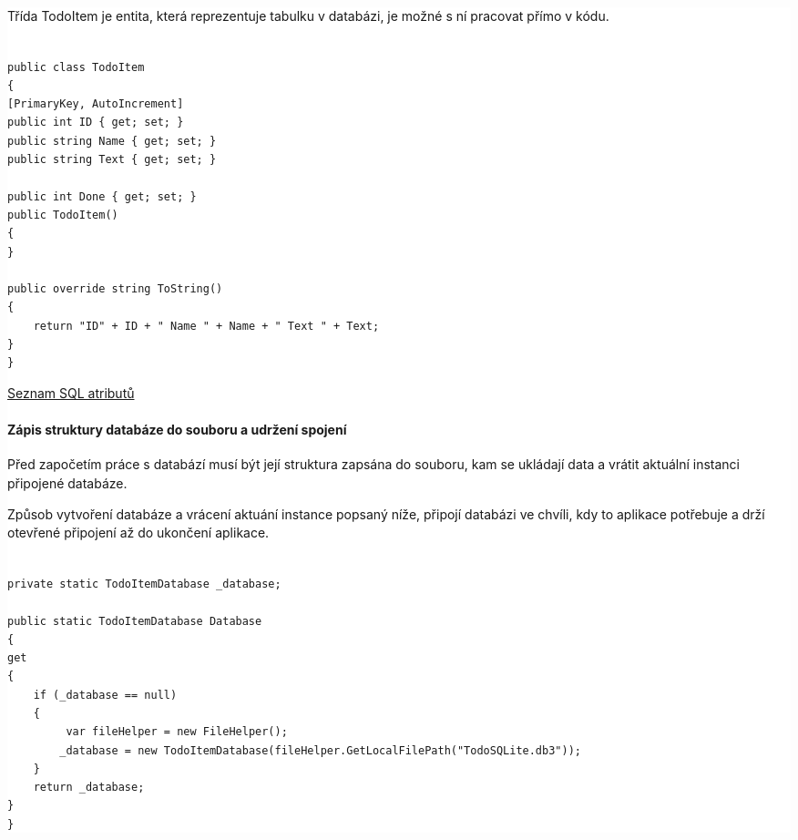 
Třída TodoItem je entita, která reprezentuje tabulku v databázi, je možné s ní pracovat přímo v kódu.


```

public class TodoItem
{
[PrimaryKey, AutoIncrement]
public int ID { get; set; }
public string Name { get; set; }
public string Text { get; set; }

public int Done { get; set; }
public TodoItem()
{
}

public override string ToString()
{
	return "ID" + ID + " Name " + Name + " Text " + Text;
}
}

```
[Seznam SQL atributů](https://github.com/oysteinkrog/SQLite.Net-PCL/tree/master/src/SQLite.Net/Attributes)
#### Zápis struktury databáze do souboru a udržení spojení


Před započetím práce s databází musí být její struktura zapsána do souboru, kam se ukládají data a vrátit aktuální instanci připojené databáze.



Způsob vytvoření databáze a vrácení aktuání instance popsaný níže, připojí databázi ve chvíli, kdy to aplikace potřebuje a drží otevřené připojení až do ukončení aplikace.


```

private static TodoItemDatabase _database;

public static TodoItemDatabase Database
{
get
{
	if (_database == null)
	{
		 var fileHelper = new FileHelper();
		_database = new TodoItemDatabase(fileHelper.GetLocalFilePath("TodoSQLite.db3"));
	}
	return _database;
}
}

```
